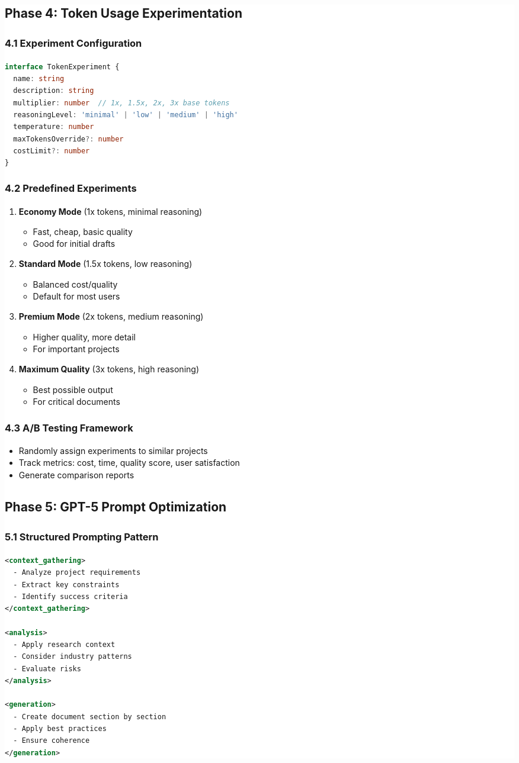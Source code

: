 ## Phase 4: Token Usage Experimentation

### 4.1 Experiment Configuration
```typescript
interface TokenExperiment {
  name: string
  description: string
  multiplier: number  // 1x, 1.5x, 2x, 3x base tokens
  reasoningLevel: 'minimal' | 'low' | 'medium' | 'high'
  temperature: number
  maxTokensOverride?: number
  costLimit?: number
}
```

### 4.2 Predefined Experiments
1. **Economy Mode** (1x tokens, minimal reasoning)
   - Fast, cheap, basic quality
   - Good for initial drafts

2. **Standard Mode** (1.5x tokens, low reasoning)
   - Balanced cost/quality
   - Default for most users

3. **Premium Mode** (2x tokens, medium reasoning)
   - Higher quality, more detail
   - For important projects

4. **Maximum Quality** (3x tokens, high reasoning)
   - Best possible output
   - For critical documents

### 4.3 A/B Testing Framework
- Randomly assign experiments to similar projects
- Track metrics: cost, time, quality score, user satisfaction
- Generate comparison reports

## Phase 5: GPT-5 Prompt Optimization

### 5.1 Structured Prompting Pattern
```xml
<context_gathering>
  - Analyze project requirements
  - Extract key constraints
  - Identify success criteria
</context_gathering>

<analysis>
  - Apply research context
  - Consider industry patterns
  - Evaluate risks
</analysis>

<generation>
  - Create document section by section
  - Apply best practices
  - Ensure coherence
</generation>
```
